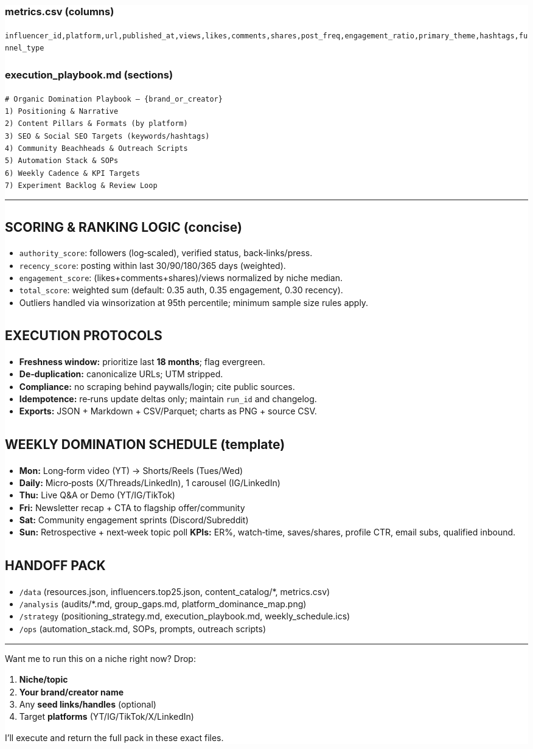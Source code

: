 ### metrics.csv (columns)

```
influencer_id,platform,url,published_at,views,likes,comments,shares,post_freq,engagement_ratio,primary_theme,hashtags,funnel_type
```

### execution\_playbook.md (sections)

```
# Organic Domination Playbook — {brand_or_creator}
1) Positioning & Narrative
2) Content Pillars & Formats (by platform)
3) SEO & Social SEO Targets (keywords/hashtags)
4) Community Beachheads & Outreach Scripts
5) Automation Stack & SOPs
6) Weekly Cadence & KPI Targets
7) Experiment Backlog & Review Loop
```

---

## SCORING & RANKING LOGIC (concise)

* `authority_score`: followers (log‑scaled), verified status, back‑links/press.
* `recency_score`: posting within last 30/90/180/365 days (weighted).
* `engagement_score`: (likes+comments+shares)/views normalized by niche median.
* `total_score`: weighted sum (default: 0.35 auth, 0.35 engagement, 0.30 recency).
* Outliers handled via winsorization at 95th percentile; minimum sample size rules apply.

## EXECUTION PROTOCOLS

* **Freshness window:** prioritize last **18 months**; flag evergreen.
* **De‑duplication:** canonicalize URLs; UTM stripped.
* **Compliance:** no scraping behind paywalls/login; cite public sources.
* **Idempotence:** re‑runs update deltas only; maintain `run_id` and changelog.
* **Exports:** JSON + Markdown + CSV/Parquet; charts as PNG + source CSV.

## WEEKLY DOMINATION SCHEDULE (template)

* **Mon:** Long‑form video (YT) → Shorts/Reels (Tues/Wed)
* **Daily:** Micro‑posts (X/Threads/LinkedIn), 1 carousel (IG/LinkedIn)
* **Thu:** Live Q\&A or Demo (YT/IG/TikTok)
* **Fri:** Newsletter recap + CTA to flagship offer/community
* **Sat:** Community engagement sprints (Discord/Subreddit)
* **Sun:** Retrospective + next‑week topic poll
  **KPIs:** ER%, watch‑time, saves/shares, profile CTR, email subs, qualified inbound.

## HANDOFF PACK

* `/data` (resources.json, influencers.top25.json, content\_catalog/\*, metrics.csv)
* `/analysis` (audits/\*.md, group\_gaps.md, platform\_dominance\_map.png)
* `/strategy` (positioning\_strategy.md, execution\_playbook.md, weekly\_schedule.ics)
* `/ops` (automation\_stack.md, SOPs, prompts, outreach scripts)

---

Want me to run this on a niche right now? Drop:

1. **Niche/topic**
2. **Your brand/creator name**
3. Any **seed links/handles** (optional)
4. Target **platforms** (YT/IG/TikTok/X/LinkedIn)

I’ll execute and return the full pack in these exact files.
